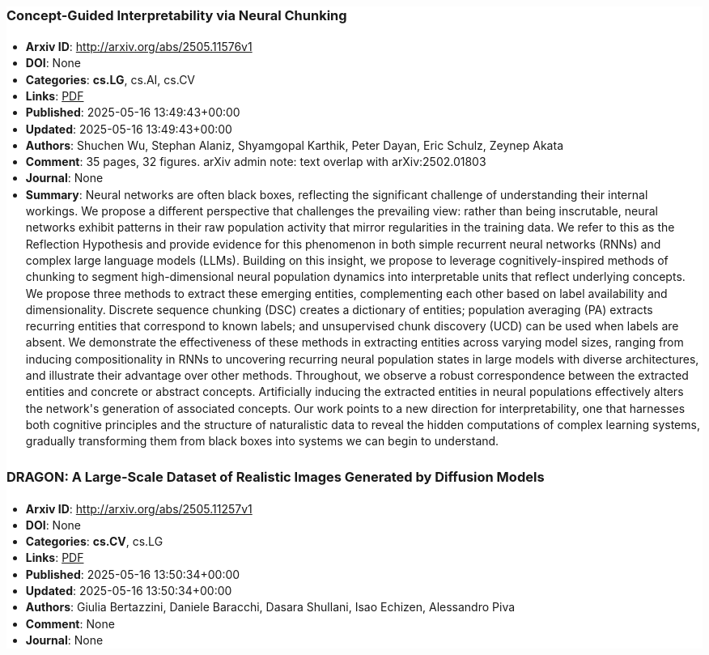 

### Concept-Guided Interpretability via Neural Chunking
- **Arxiv ID**: http://arxiv.org/abs/2505.11576v1
- **DOI**: None
- **Categories**: **cs.LG**, cs.AI, cs.CV
- **Links**: [PDF](http://arxiv.org/pdf/2505.11576v1)
- **Published**: 2025-05-16 13:49:43+00:00
- **Updated**: 2025-05-16 13:49:43+00:00
- **Authors**: Shuchen Wu, Stephan Alaniz, Shyamgopal Karthik, Peter Dayan, Eric Schulz, Zeynep Akata
- **Comment**: 35 pages, 32 figures. arXiv admin note: text overlap with
  arXiv:2502.01803
- **Journal**: None
- **Summary**: Neural networks are often black boxes, reflecting the significant challenge of understanding their internal workings. We propose a different perspective that challenges the prevailing view: rather than being inscrutable, neural networks exhibit patterns in their raw population activity that mirror regularities in the training data. We refer to this as the Reflection Hypothesis and provide evidence for this phenomenon in both simple recurrent neural networks (RNNs) and complex large language models (LLMs). Building on this insight, we propose to leverage cognitively-inspired methods of chunking to segment high-dimensional neural population dynamics into interpretable units that reflect underlying concepts. We propose three methods to extract these emerging entities, complementing each other based on label availability and dimensionality. Discrete sequence chunking (DSC) creates a dictionary of entities; population averaging (PA) extracts recurring entities that correspond to known labels; and unsupervised chunk discovery (UCD) can be used when labels are absent. We demonstrate the effectiveness of these methods in extracting entities across varying model sizes, ranging from inducing compositionality in RNNs to uncovering recurring neural population states in large models with diverse architectures, and illustrate their advantage over other methods. Throughout, we observe a robust correspondence between the extracted entities and concrete or abstract concepts. Artificially inducing the extracted entities in neural populations effectively alters the network's generation of associated concepts. Our work points to a new direction for interpretability, one that harnesses both cognitive principles and the structure of naturalistic data to reveal the hidden computations of complex learning systems, gradually transforming them from black boxes into systems we can begin to understand.



### DRAGON: A Large-Scale Dataset of Realistic Images Generated by Diffusion Models
- **Arxiv ID**: http://arxiv.org/abs/2505.11257v1
- **DOI**: None
- **Categories**: **cs.CV**, cs.LG
- **Links**: [PDF](http://arxiv.org/pdf/2505.11257v1)
- **Published**: 2025-05-16 13:50:34+00:00
- **Updated**: 2025-05-16 13:50:34+00:00
- **Authors**: Giulia Bertazzini, Daniele Baracchi, Dasara Shullani, Isao Echizen, Alessandro Piva
- **Comment**: None
- **Journal**: None
